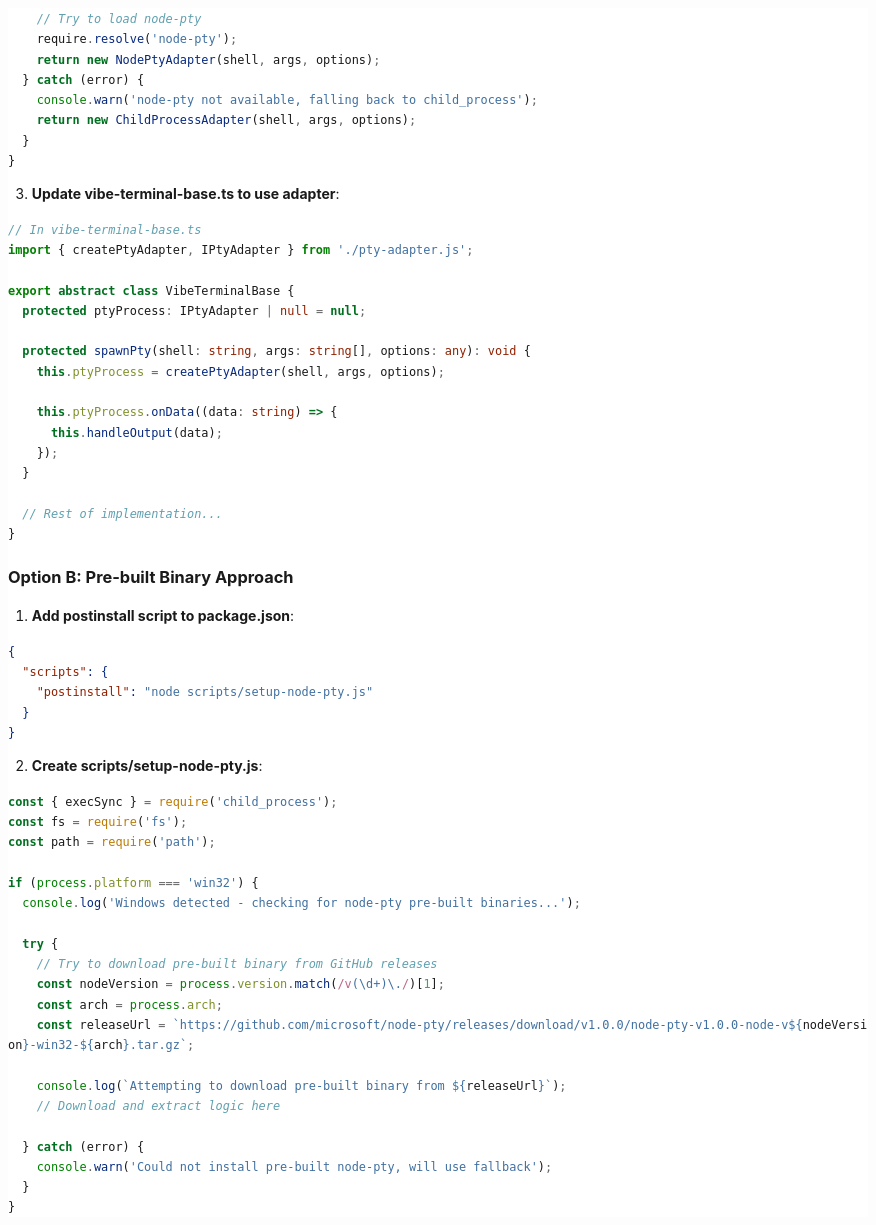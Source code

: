 ```typescript
    // Try to load node-pty
    require.resolve('node-pty');
    return new NodePtyAdapter(shell, args, options);
  } catch (error) {
    console.warn('node-pty not available, falling back to child_process');
    return new ChildProcessAdapter(shell, args, options);
  }
}
```

3. **Update vibe-terminal-base.ts to use adapter**:
```typescript
// In vibe-terminal-base.ts
import { createPtyAdapter, IPtyAdapter } from './pty-adapter.js';

export abstract class VibeTerminalBase {
  protected ptyProcess: IPtyAdapter | null = null;
  
  protected spawnPty(shell: string, args: string[], options: any): void {
    this.ptyProcess = createPtyAdapter(shell, args, options);
    
    this.ptyProcess.onData((data: string) => {
      this.handleOutput(data);
    });
  }
  
  // Rest of implementation...
}
```

### Option B: Pre-built Binary Approach

1. **Add postinstall script to package.json**:
```json
{
  "scripts": {
    "postinstall": "node scripts/setup-node-pty.js"
  }
}
```

2. **Create scripts/setup-node-pty.js**:
```javascript
const { execSync } = require('child_process');
const fs = require('fs');
const path = require('path');

if (process.platform === 'win32') {
  console.log('Windows detected - checking for node-pty pre-built binaries...');
  
  try {
    // Try to download pre-built binary from GitHub releases
    const nodeVersion = process.version.match(/v(\d+)\./)[1];
    const arch = process.arch;
    const releaseUrl = `https://github.com/microsoft/node-pty/releases/download/v1.0.0/node-pty-v1.0.0-node-v${nodeVersion}-win32-${arch}.tar.gz`;
    
    console.log(`Attempting to download pre-built binary from ${releaseUrl}`);
    // Download and extract logic here
    
  } catch (error) {
    console.warn('Could not install pre-built node-pty, will use fallback');
  }
}
```
